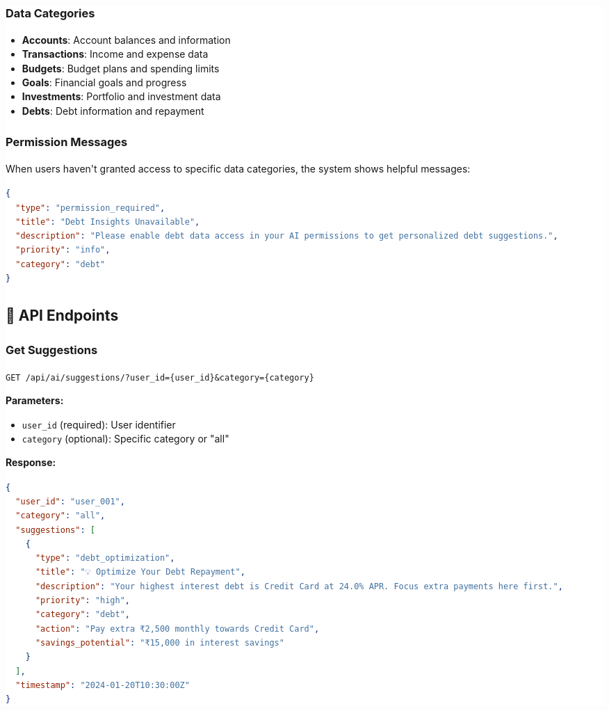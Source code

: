 ### **Data Categories**
- **Accounts**: Account balances and information
- **Transactions**: Income and expense data
- **Budgets**: Budget plans and spending limits
- **Goals**: Financial goals and progress
- **Investments**: Portfolio and investment data
- **Debts**: Debt information and repayment

### **Permission Messages**
When users haven't granted access to specific data categories, the system shows helpful messages:

```json
{
  "type": "permission_required",
  "title": "Debt Insights Unavailable",
  "description": "Please enable debt data access in your AI permissions to get personalized debt suggestions.",
  "priority": "info",
  "category": "debt"
}
```

## 🚀 API Endpoints

### **Get Suggestions**
```http
GET /api/ai/suggestions/?user_id={user_id}&category={category}
```

**Parameters:**
- `user_id` (required): User identifier
- `category` (optional): Specific category or "all"

**Response:**
```json
{
  "user_id": "user_001",
  "category": "all",
  "suggestions": [
    {
      "type": "debt_optimization",
      "title": "💡 Optimize Your Debt Repayment",
      "description": "Your highest interest debt is Credit Card at 24.0% APR. Focus extra payments here first.",
      "priority": "high",
      "category": "debt",
      "action": "Pay extra ₹2,500 monthly towards Credit Card",
      "savings_potential": "₹15,000 in interest savings"
    }
  ],
  "timestamp": "2024-01-20T10:30:00Z"
}
```

